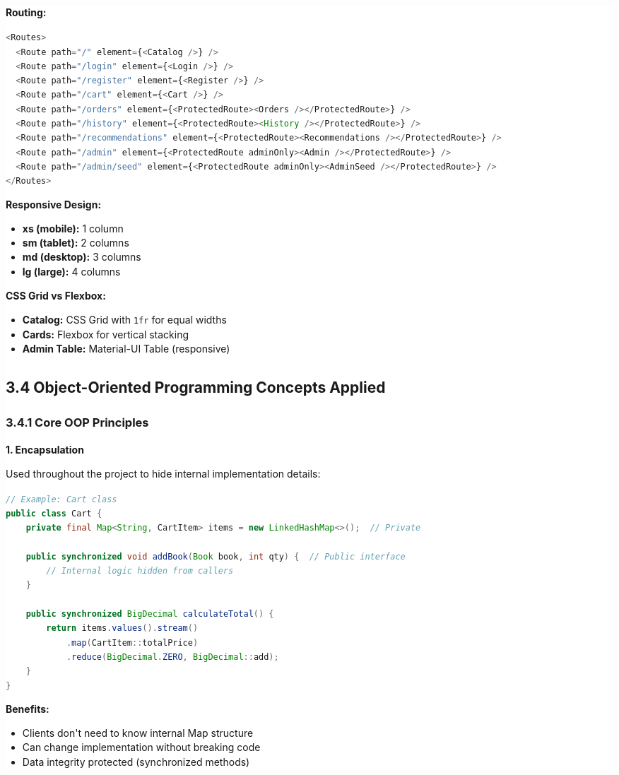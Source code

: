 **Routing:**
```javascript
<Routes>
  <Route path="/" element={<Catalog />} />
  <Route path="/login" element={<Login />} />
  <Route path="/register" element={<Register />} />
  <Route path="/cart" element={<Cart />} />
  <Route path="/orders" element={<ProtectedRoute><Orders /></ProtectedRoute>} />
  <Route path="/history" element={<ProtectedRoute><History /></ProtectedRoute>} />
  <Route path="/recommendations" element={<ProtectedRoute><Recommendations /></ProtectedRoute>} />
  <Route path="/admin" element={<ProtectedRoute adminOnly><Admin /></ProtectedRoute>} />
  <Route path="/admin/seed" element={<ProtectedRoute adminOnly><AdminSeed /></ProtectedRoute>} />
</Routes>
```

**Responsive Design:**
- **xs (mobile):** 1 column
- **sm (tablet):** 2 columns
- **md (desktop):** 3 columns
- **lg (large):** 4 columns

**CSS Grid vs Flexbox:**
- **Catalog:** CSS Grid with `1fr` for equal widths
- **Cards:** Flexbox for vertical stacking
- **Admin Table:** Material-UI Table (responsive)

## **3.4 Object-Oriented Programming Concepts Applied**

### **3.4.1 Core OOP Principles**

**1. Encapsulation**

Used throughout the project to hide internal implementation details:

```java
// Example: Cart class
public class Cart {
    private final Map<String, CartItem> items = new LinkedHashMap<>();  // Private
    
    public synchronized void addBook(Book book, int qty) {  // Public interface
        // Internal logic hidden from callers
    }
    
    public synchronized BigDecimal calculateTotal() {
        return items.values().stream()
            .map(CartItem::totalPrice)
            .reduce(BigDecimal.ZERO, BigDecimal::add);
    }
}
```

**Benefits:**
- Clients don't need to know internal Map structure
- Can change implementation without breaking code
- Data integrity protected (synchronized methods)
